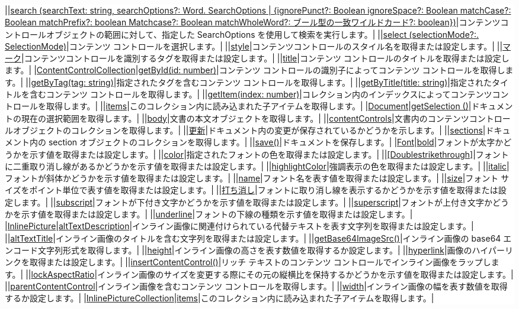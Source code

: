 ||[search (searchText: string, searchOptions?: Word. SearchOptions \| {ignorePunct?: Boolean ignoreSpace?: Boolean matchCase?: Boolean matchPrefix?: boolean Matchcase?: Boolean matchWholeWord?: ブール型の一致ワイルドカード?: boolean})](/javascript/api/word/word.contentcontrol#search-searchtext--searchoptions--ignorepunct--ignorespace--matchcase--matchprefix--matchsuffix--matchwholeword--matchwildcards-)|コンテンツコントロールオブジェクトの範囲に対して、指定した SearchOptions を使用して検索を実行します。|
||[select (selectionMode?:. SelectionMode)](/javascript/api/word/word.contentcontrol#select-selectionmode-)|コンテンツ コントロールを選択します。|
||[style](/javascript/api/word/word.contentcontrol#style)|コンテンツコントロールのスタイル名を取得または設定します。|
||[マーク](/javascript/api/word/word.contentcontrol#tag)|コンテンツコントロールを識別するタグを取得または設定します。|
||[title](/javascript/api/word/word.contentcontrol#title)|コンテンツ コントロールのタイトルを取得または設定します。|
|[ContentControlCollection](/javascript/api/word/word.contentcontrolcollection)|[getById(id: number)](/javascript/api/word/word.contentcontrolcollection#getbyid-id-)|コンテンツ コントロールの識別子によってコンテンツ コントロールを取得します。|
||[getByTag(tag: string)](/javascript/api/word/word.contentcontrolcollection#getbytag-tag-)|指定されたタグを含むコンテンツ コントロールを取得します。|
||[getByTitle(title: string)](/javascript/api/word/word.contentcontrolcollection#getbytitle-title-)|指定されたタイトルを含むコンテンツ コントロールを取得します。|
||[getItem(index: number)](/javascript/api/word/word.contentcontrolcollection#getitem-index-)|コレクション内のインデックスによってコンテンツコントロールを取得します。|
||[items](/javascript/api/word/word.contentcontrolcollection#items)|このコレクション内に読み込まれた子アイテムを取得します。|
|[Document](/javascript/api/word/word.document)|[getSelection ()](/javascript/api/word/word.document#getselection--)|ドキュメントの現在の選択範囲を取得します。|
||[body](/javascript/api/word/word.document#body)|文書の本文オブジェクトを取得します。|
||[contentControls](/javascript/api/word/word.document#contentcontrols)|文書内のコンテンツコントロールオブジェクトのコレクションを取得します。|
||[更新](/javascript/api/word/word.document#saved)|ドキュメント内の変更が保存されているかどうかを示します。|
||[sections](/javascript/api/word/word.document#sections)|ドキュメント内の section オブジェクトのコレクションを取得します。|
||[save()](/javascript/api/word/word.document#save--)|ドキュメントを保存します。|
|[Font](/javascript/api/word/word.font)|[bold](/javascript/api/word/word.font#bold)|フォントが太字かどうかを示す値を取得または設定します。|
||[color](/javascript/api/word/word.font#color)|指定されたフォントの色を取得または設定します。|
||[[Doublestrikethrough]](/javascript/api/word/word.font#doublestrikethrough)|フォントに二重取り消し線があるかどうかを示す値を取得または設定します。|
||[highlightColor](/javascript/api/word/word.font#highlightcolor)|強調表示の色を取得または設定します。|
||[italic](/javascript/api/word/word.font#italic)|フォントが斜体かどうかを示す値を取得または設定します。|
||[name](/javascript/api/word/word.font#name)|フォント名を表す値を取得または設定します。|
||[size](/javascript/api/word/word.font#size)|フォント サイズをポイント単位で表す値を取得または設定します。|
||[打ち消し](/javascript/api/word/word.font#strikethrough)|フォントに取り消し線を表示するかどうかを示す値を取得または設定します。|
||[subscript](/javascript/api/word/word.font#subscript)|フォントが下付き文字かどうかを示す値を取得または設定します。|
||[superscript](/javascript/api/word/word.font#superscript)|フォントが上付き文字かどうかを示す値を取得または設定します。|
||[underline](/javascript/api/word/word.font#underline)|フォントの下線の種類を示す値を取得または設定します。|
|[InlinePicture](/javascript/api/word/word.inlinepicture)|[altTextDescription](/javascript/api/word/word.inlinepicture#alttextdescription)|インライン画像に関連付けられている代替テキストを表す文字列を取得または設定します。|
||[altTextTitle](/javascript/api/word/word.inlinepicture#alttexttitle)|インライン画像のタイトルを含む文字列を取得または設定します。|
||[getBase64ImageSrc()](/javascript/api/word/word.inlinepicture#getbase64imagesrc--)|インライン画像の base64 エンコード文字列形式を取得します。|
||[height](/javascript/api/word/word.inlinepicture#height)|インライン画像の高さを表す数値を取得するか設定します。|
||[hyperlink](/javascript/api/word/word.inlinepicture#hyperlink)|画像のハイパーリンクを取得または設定します。|
||[insertContentControl()](/javascript/api/word/word.inlinepicture#insertcontentcontrol--)|リッチ テキストのコンテンツ コントロールでインライン画像をラップします。|
||[lockAspectRatio](/javascript/api/word/word.inlinepicture#lockaspectratio)|インライン画像のサイズを変更する際にその元の縦横比を保持するかどうかを示す値を取得または設定します。|
||[parentContentControl](/javascript/api/word/word.inlinepicture#parentcontentcontrol)|インライン画像を含むコンテンツ コントロールを取得します。|
||[width](/javascript/api/word/word.inlinepicture#width)|インライン画像の幅を表す数値を取得するか設定します。|
|[InlinePictureCollection](/javascript/api/word/word.inlinepicturecollection)|[items](/javascript/api/word/word.inlinepicturecollection#items)|このコレクション内に読み込まれた子アイテムを取得します。|